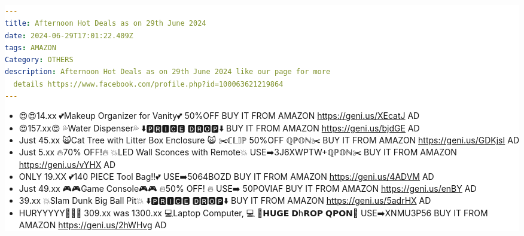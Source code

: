 ```yaml
---
title: Afternoon Hot Deals as on 29th June 2024
date: 2024-06-29T17:01:22.409Z
tags: AMAZON
Category: OTHERS
description: Afternoon Hot Deals as on 29th June 2024 like our page for more
  details https://www.facebook.com/profile.php?id=100063621219864
---
```

* 😍😍14.xx
  💕Makeup Organizer for Vanity💕
  50%OFF
  BUY IT FROM AMAZON 
  https://geni.us/XEcatJ
  AD
* 😍157.xx😍
  💦Water Dispenser💦
  ⬇️🅿🆁🅸🅲🅴 🅳🆁🅾🅿⬇️
  BUY IT FROM AMAZON 
  https://geni.us/bjdGE
  AD
* Just 45.xx
  🙀Cat Tree with Litter Box 
  Enclosure  🙀 
  ✂️ℂ𝕃𝕀ℙ 50%OFF  ℚℙ𝕆ℕ✂️
  BUY IT FROM AMAZON 
  https://geni.us/GDKjsI
  AD
* Just 5.xx
  🔥70% OFF!🔥
  💥LED Wall Sconces with Remote💥
   USE➡️3J6XWPTW+ℚℙ𝕆ℕ✂️ 
  BUY IT FROM AMAZON 
  https://geni.us/vYHX
  AD
* ONLY 19.XX
  💕140 PIECE Tool Bag!!💕
   USE➡️5064BOZD
  BUY IT FROM AMAZON 
  https://geni.us/4ADVM
  AD
* Just 49.xx
  🎮🎮Game Console🎮🎮
  🔥50% OFF! 🔥
   USE➡️ 50POVIAF
  BUY IT FROM AMAZON 
  https://geni.us/enBY
  AD
* 39.xx
  💥Slam Dunk Big Ball Pit💥
  ⬇️🅿🆁🅸🅲🅴 🅳🆁🅾🅿⬇️
  BUY IT FROM AMAZON 
  https://geni.us/5adrHX
  AD
* HURYYYYY🏃🏃🏃
  309.xx was 1300.xx
  💻Laptop Computer, 💻
  💸𝗛𝗨𝗚𝗘 𝗗h𝗥𝗢𝗣 𝗤𝗣𝗢𝗡💸
  USE➡️XNMU3P56
  BUY IT FROM AMAZON 
  https://geni.us/2hWHvg
  AD